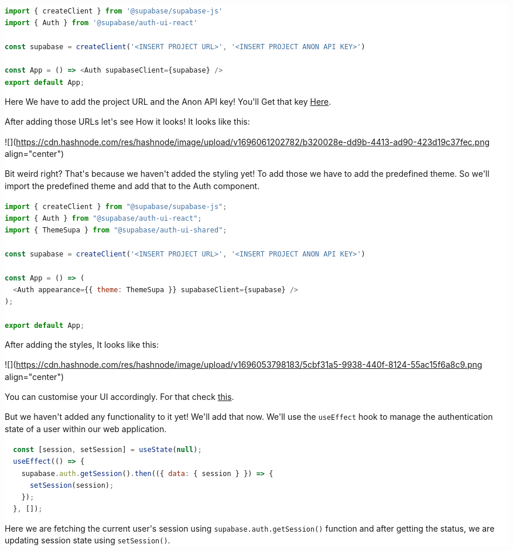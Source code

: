 ```javascript
import { createClient } from '@supabase/supabase-js'
import { Auth } from '@supabase/auth-ui-react'

const supabase = createClient('<INSERT PROJECT URL>', '<INSERT PROJECT ANON API KEY>')

const App = () => <Auth supabaseClient={supabase} />
export default App;
```

Here We have to add the project URL and the Anon API key! You'll Get that key [Here](https://supabase.com/dashboard/project/_/settings/api).

After adding those URLs let's see How it looks! It looks like this:

![](https://cdn.hashnode.com/res/hashnode/image/upload/v1696061202782/b320028e-dd9b-4413-ad90-423d19c37fec.png align="center")

Bit weird right? That's because we haven't added the styling yet! To add those we have to add the predefined theme. So we'll import the predefined theme and add that to the Auth component.

```javascript
import { createClient } from "@supabase/supabase-js";
import { Auth } from "@supabase/auth-ui-react";
import { ThemeSupa } from "@supabase/auth-ui-shared";

const supabase = createClient('<INSERT PROJECT URL>', '<INSERT PROJECT ANON API KEY>')

const App = () => (
  <Auth appearance={{ theme: ThemeSupa }} supabaseClient={supabase} />
);

export default App;
```

After adding the styles, It looks like this:

![](https://cdn.hashnode.com/res/hashnode/image/upload/v1696053798183/5cbf31a5-9938-440f-8124-55ac15f6a8c9.png align="center")

You can customise your UI accordingly. For that check [this](https://supabase.com/docs/guides/auth/auth-helpers/auth-ui).

But we haven't added any functionality to it yet! We'll add that now. We'll use the `useEffect` hook to manage the authentication state of a user within our web application.

```javascript
  const [session, setSession] = useState(null);
  useEffect(() => {
    supabase.auth.getSession().then(({ data: { session } }) => {
      setSession(session);
    });
  }, []);
```

Here we are fetching the current user's session using `supabase.auth.getSession()` function and after getting the status, we are updating session state using `setSession()`.

